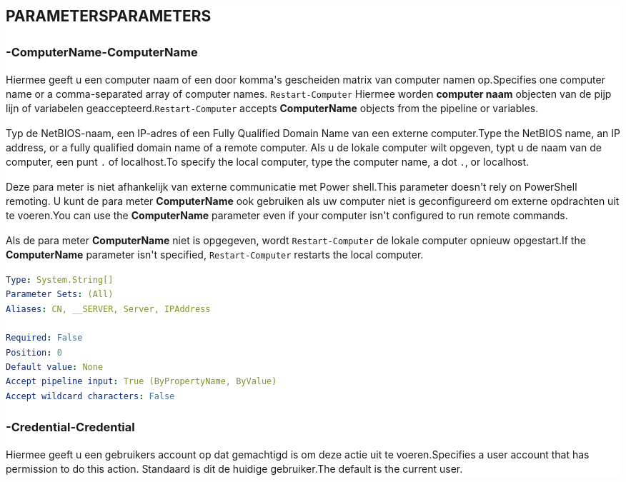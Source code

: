 ## <span data-ttu-id="4f3ba-148">PARAMETERS</span><span class="sxs-lookup"><span data-stu-id="4f3ba-148">PARAMETERS</span></span>

### <span data-ttu-id="4f3ba-149">-ComputerName</span><span class="sxs-lookup"><span data-stu-id="4f3ba-149">-ComputerName</span></span>

<span data-ttu-id="4f3ba-150">Hiermee geeft u een computer naam of een door komma's gescheiden matrix van computer namen op.</span><span class="sxs-lookup"><span data-stu-id="4f3ba-150">Specifies one computer name or a comma-separated array of computer names.</span></span> <span data-ttu-id="4f3ba-151">`Restart-Computer` Hiermee worden **computer naam** objecten van de pijp lijn of variabelen geaccepteerd.</span><span class="sxs-lookup"><span data-stu-id="4f3ba-151">`Restart-Computer` accepts **ComputerName** objects from the pipeline or variables.</span></span>

<span data-ttu-id="4f3ba-152">Typ de NetBIOS-naam, een IP-adres of een Fully Qualified Domain Name van een externe computer.</span><span class="sxs-lookup"><span data-stu-id="4f3ba-152">Type the NetBIOS name, an IP address, or a fully qualified domain name of a remote computer.</span></span> <span data-ttu-id="4f3ba-153">Als u de lokale computer wilt opgeven, typt u de naam van de computer, een punt `.` of localhost.</span><span class="sxs-lookup"><span data-stu-id="4f3ba-153">To specify the local computer, type the computer name, a dot `.`, or localhost.</span></span>

<span data-ttu-id="4f3ba-154">Deze para meter is niet afhankelijk van externe communicatie met Power shell.</span><span class="sxs-lookup"><span data-stu-id="4f3ba-154">This parameter doesn't rely on PowerShell remoting.</span></span> <span data-ttu-id="4f3ba-155">U kunt de para meter **ComputerName** ook gebruiken als uw computer niet is geconfigureerd om externe opdrachten uit te voeren.</span><span class="sxs-lookup"><span data-stu-id="4f3ba-155">You can use the **ComputerName** parameter even if your computer isn't configured to run remote commands.</span></span>

<span data-ttu-id="4f3ba-156">Als de para meter **ComputerName** niet is opgegeven, wordt `Restart-Computer` de lokale computer opnieuw opgestart.</span><span class="sxs-lookup"><span data-stu-id="4f3ba-156">If the **ComputerName** parameter isn't specified, `Restart-Computer` restarts the local computer.</span></span>

```yaml
Type: System.String[]
Parameter Sets: (All)
Aliases: CN, __SERVER, Server, IPAddress

Required: False
Position: 0
Default value: None
Accept pipeline input: True (ByPropertyName, ByValue)
Accept wildcard characters: False
```

### <span data-ttu-id="4f3ba-157">-Credential</span><span class="sxs-lookup"><span data-stu-id="4f3ba-157">-Credential</span></span>

<span data-ttu-id="4f3ba-158">Hiermee geeft u een gebruikers account op dat gemachtigd is om deze actie uit te voeren.</span><span class="sxs-lookup"><span data-stu-id="4f3ba-158">Specifies a user account that has permission to do this action.</span></span> <span data-ttu-id="4f3ba-159">Standaard is dit de huidige gebruiker.</span><span class="sxs-lookup"><span data-stu-id="4f3ba-159">The default is the current user.</span></span>
